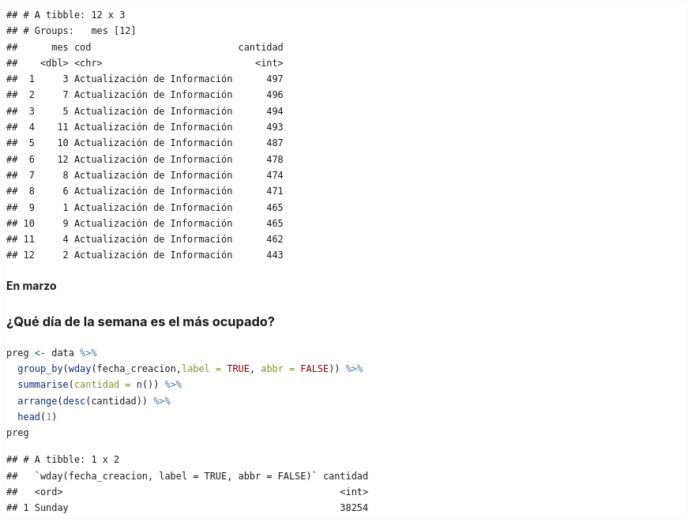     ## # A tibble: 12 x 3
    ## # Groups:   mes [12]
    ##      mes cod                          cantidad
    ##    <dbl> <chr>                           <int>
    ##  1     3 Actualización de Información      497
    ##  2     7 Actualización de Información      496
    ##  3     5 Actualización de Información      494
    ##  4    11 Actualización de Información      493
    ##  5    10 Actualización de Información      487
    ##  6    12 Actualización de Información      478
    ##  7     8 Actualización de Información      474
    ##  8     6 Actualización de Información      471
    ##  9     1 Actualización de Información      465
    ## 10     9 Actualización de Información      465
    ## 11     4 Actualización de Información      462
    ## 12     2 Actualización de Información      443

#### En marzo

### ¿Qué día de la semana es el más ocupado?

``` r
preg <- data %>% 
  group_by(wday(fecha_creacion,label = TRUE, abbr = FALSE)) %>% 
  summarise(cantidad = n()) %>% 
  arrange(desc(cantidad)) %>% 
  head(1)
preg
```

    ## # A tibble: 1 x 2
    ##   `wday(fecha_creacion, label = TRUE, abbr = FALSE)` cantidad
    ##   <ord>                                                 <int>
    ## 1 Sunday                                                38254
